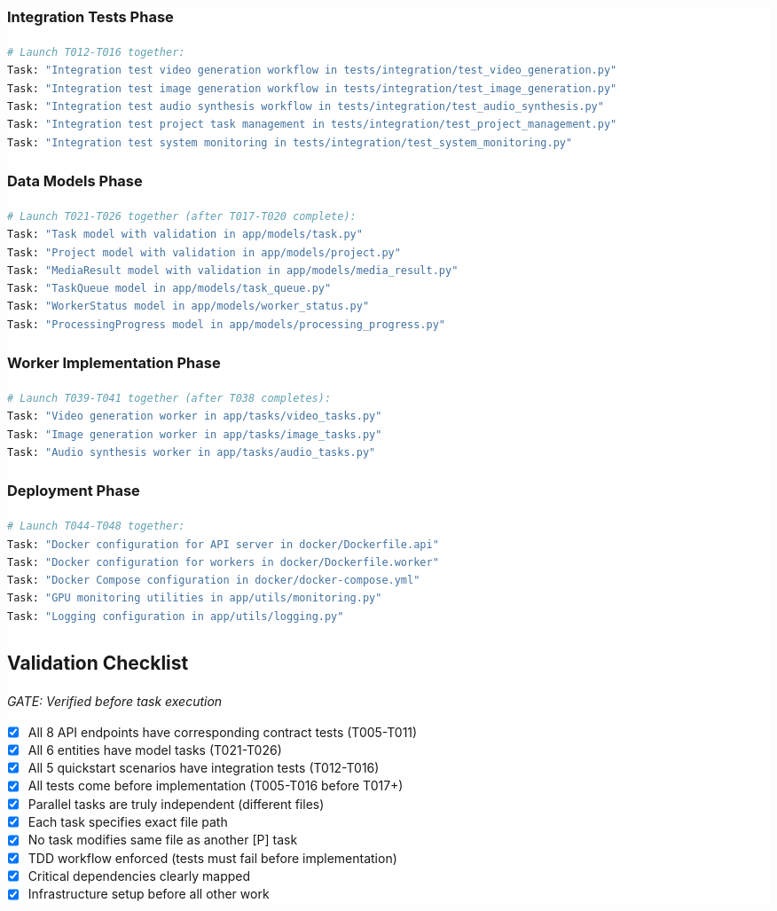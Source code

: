 ### Integration Tests Phase
```bash
# Launch T012-T016 together:
Task: "Integration test video generation workflow in tests/integration/test_video_generation.py"
Task: "Integration test image generation workflow in tests/integration/test_image_generation.py"
Task: "Integration test audio synthesis workflow in tests/integration/test_audio_synthesis.py"
Task: "Integration test project task management in tests/integration/test_project_management.py"
Task: "Integration test system monitoring in tests/integration/test_system_monitoring.py"
```

### Data Models Phase
```bash
# Launch T021-T026 together (after T017-T020 complete):
Task: "Task model with validation in app/models/task.py"
Task: "Project model with validation in app/models/project.py"
Task: "MediaResult model with validation in app/models/media_result.py"
Task: "TaskQueue model in app/models/task_queue.py"
Task: "WorkerStatus model in app/models/worker_status.py"
Task: "ProcessingProgress model in app/models/processing_progress.py"
```

### Worker Implementation Phase
```bash
# Launch T039-T041 together (after T038 completes):
Task: "Video generation worker in app/tasks/video_tasks.py"
Task: "Image generation worker in app/tasks/image_tasks.py"
Task: "Audio synthesis worker in app/tasks/audio_tasks.py"
```

### Deployment Phase
```bash
# Launch T044-T048 together:
Task: "Docker configuration for API server in docker/Dockerfile.api"
Task: "Docker configuration for workers in docker/Dockerfile.worker"
Task: "Docker Compose configuration in docker/docker-compose.yml"
Task: "GPU monitoring utilities in app/utils/monitoring.py"
Task: "Logging configuration in app/utils/logging.py"
```

## Validation Checklist
*GATE: Verified before task execution*

- [x] All 8 API endpoints have corresponding contract tests (T005-T011)
- [x] All 6 entities have model tasks (T021-T026)
- [x] All 5 quickstart scenarios have integration tests (T012-T016)
- [x] All tests come before implementation (T005-T016 before T017+)
- [x] Parallel tasks are truly independent (different files)
- [x] Each task specifies exact file path
- [x] No task modifies same file as another [P] task
- [x] TDD workflow enforced (tests must fail before implementation)
- [x] Critical dependencies clearly mapped
- [x] Infrastructure setup before all other work
